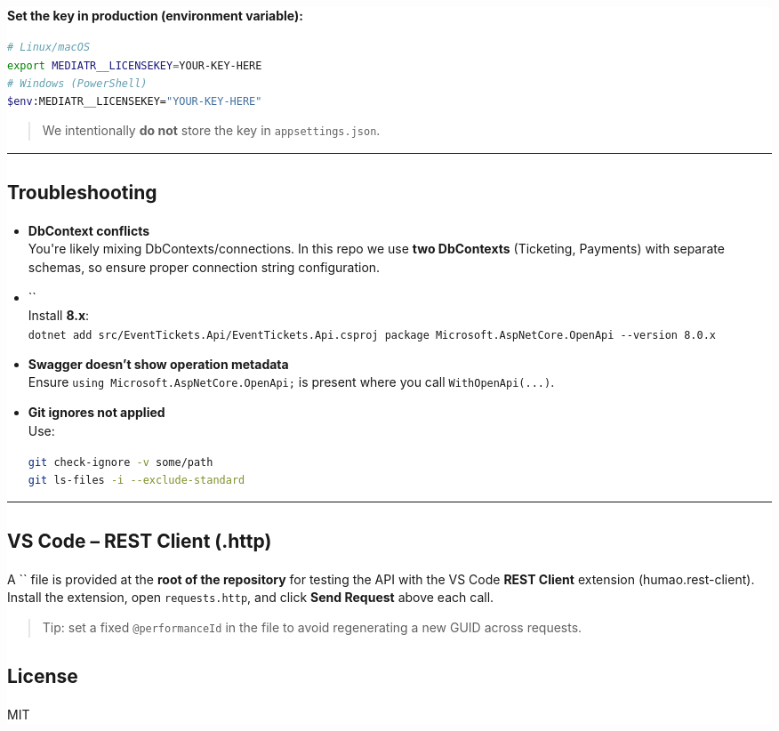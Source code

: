 **Set the key in production (environment variable):**

```bash
# Linux/macOS
export MEDIATR__LICENSEKEY=YOUR-KEY-HERE
# Windows (PowerShell)
$env:MEDIATR__LICENSEKEY="YOUR-KEY-HERE"
```

> We intentionally **do not** store the key in `appsettings.json`.

---

## Troubleshooting

- **DbContext conflicts**\
  You're likely mixing DbContexts/connections. In this repo we use **two DbContexts** (Ticketing, Payments) with separate schemas, so ensure proper connection string configuration.

- ``\
  Install **8.x**:\
  `dotnet add src/EventTickets.Api/EventTickets.Api.csproj package Microsoft.AspNetCore.OpenApi --version 8.0.x`

- **Swagger doesn’t show operation metadata**\
  Ensure `using Microsoft.AspNetCore.OpenApi;` is present where you call `WithOpenApi(...)`.

- **Git ignores not applied**\
  Use:

  ```bash
  git check-ignore -v some/path
  git ls-files -i --exclude-standard
  ```

---

## VS Code – REST Client (.http)

A `` file is provided at the **root of the repository** for testing the API with the VS Code **REST Client** extension (humao.rest-client). Install the extension, open `requests.http`, and click **Send Request** above each call.

> Tip: set a fixed `@performanceId` in the file to avoid regenerating a new GUID across requests.

## License

MIT


